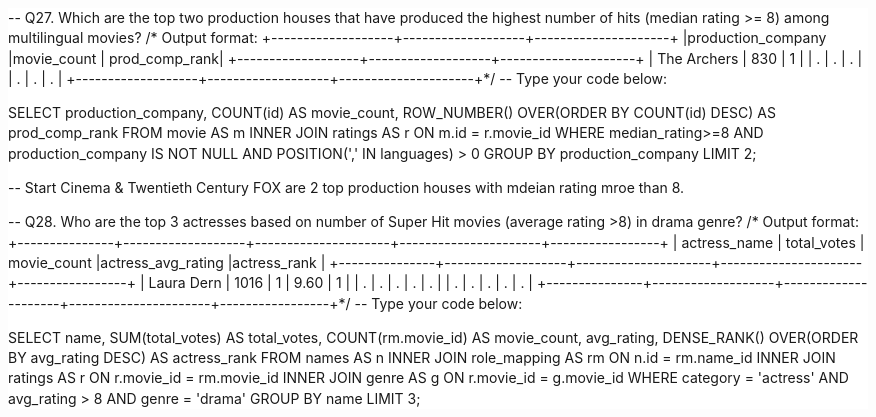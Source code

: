 
-- Q27.  Which are the top two production houses that have produced the highest number of hits (median rating >= 8) among multilingual movies?
/* Output format:
+-------------------+-------------------+---------------------+
|production_company |movie_count		|		prod_comp_rank|
+-------------------+-------------------+---------------------+
| The Archers		|		830			|		1	  		  |
|	.				|		.			|			.		  |
|	.				|		.			|			.		  |
+-------------------+-------------------+---------------------+*/
-- Type your code below:

SELECT production_company, COUNT(id) AS movie_count,
       ROW_NUMBER() OVER(ORDER BY COUNT(id) DESC) AS prod_comp_rank
FROM movie AS m
INNER JOIN ratings AS r
ON m.id = r.movie_id
WHERE median_rating>=8 AND production_company IS NOT NULL AND POSITION(',' IN languages) > 0
GROUP BY production_company
LIMIT 2;

-- Start Cinema & Twentieth Century FOX are 2 top production houses with mdeian rating mroe than 8.

-- Q28. Who are the top 3 actresses based on number of Super Hit movies (average rating >8) in drama genre?
/* Output format:
+---------------+-------------------+---------------------+----------------------+-----------------+
| actress_name	|	total_votes		|	movie_count		  |actress_avg_rating	 |actress_rank	   |
+---------------+-------------------+---------------------+----------------------+-----------------+
|	Laura Dern	|			1016	|	       1		  |	   9.60			     |		1	       |
|		.		|			.		|	       .		  |	   .	    		 |		.	       |
|		.		|			.		|	       .		  |	   .	    		 |		.	       |
+---------------+-------------------+---------------------+----------------------+-----------------+*/
-- Type your code below:

SELECT name, SUM(total_votes) AS total_votes,
		COUNT(rm.movie_id) AS movie_count,
		avg_rating,
        DENSE_RANK() OVER(ORDER BY avg_rating DESC) AS actress_rank
FROM names AS n
INNER JOIN role_mapping AS rm
ON n.id = rm.name_id
INNER JOIN ratings AS r
ON r.movie_id = rm.movie_id
INNER JOIN genre AS g
ON r.movie_id = g.movie_id
WHERE category = 'actress' AND avg_rating > 8 AND genre = 'drama'
GROUP BY name
LIMIT 3;
